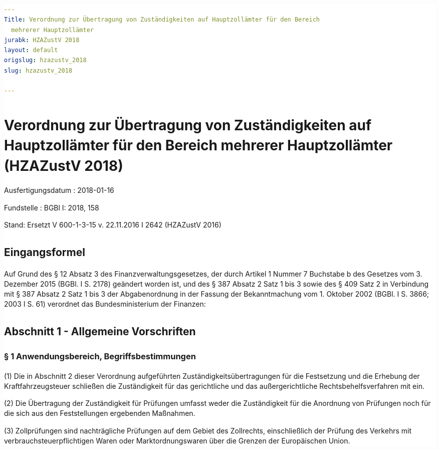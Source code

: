 ```yaml
---
Title: Verordnung zur Übertragung von Zuständigkeiten auf Hauptzollämter für den Bereich
  mehrerer Hauptzollämter
jurabk: HZAZustV 2018
layout: default
origslug: hzazustv_2018
slug: hzazustv_2018

---
```


# Verordnung zur Übertragung von Zuständigkeiten auf Hauptzollämter für den Bereich mehrerer Hauptzollämter (HZAZustV 2018)

Ausfertigungsdatum
:   2018-01-16

Fundstelle
:   BGBl I: 2018, 158

Stand: Ersetzt V 600-1-3-15 v. 22.11.2016 I 2642 (HZAZustV 2016)

## Eingangsformel

Auf Grund des § 12 Absatz 3 des Finanzverwaltungsgesetzes, der durch
Artikel 1 Nummer 7 Buchstabe b des Gesetzes vom 3. Dezember 2015
(BGBl. I S. 2178) geändert worden ist, und des § 387 Absatz 2 Satz 1
bis 3 sowie des § 409 Satz 2 in Verbindung mit § 387 Absatz 2 Satz 1
bis 3 der Abgabenordnung in der Fassung der Bekanntmachung vom 1.
Oktober 2002 (BGBl. I S. 3866; 2003 I S. 61) verordnet das
Bundesministerium der Finanzen:


## Abschnitt 1 - Allgemeine Vorschriften


### § 1 Anwendungsbereich, Begriffsbestimmungen

(1) Die in Abschnitt 2 dieser Verordnung aufgeführten
Zuständigkeitsübertragungen für die Festsetzung und die Erhebung der
Kraftfahrzeugsteuer schließen die Zuständigkeit für das gerichtliche
und das außergerichtliche Rechtsbehelfsverfahren mit ein.

(2) Die Übertragung der Zuständigkeit für Prüfungen umfasst weder die
Zuständigkeit für die Anordnung von Prüfungen noch für die sich aus
den Feststellungen ergebenden Maßnahmen.

(3) Zollprüfungen sind nachträgliche Prüfungen auf dem Gebiet des
Zollrechts, einschließlich der Prüfung des Verkehrs mit
verbrauchsteuerpflichtigen Waren oder Marktordnungswaren über die
Grenzen der Europäischen Union.
